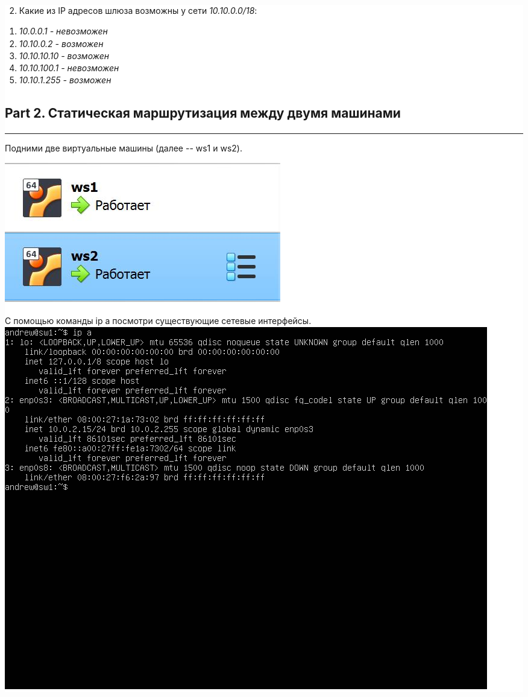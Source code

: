2) Какие из IP адресов шлюза возможны у сети *10.10.0.0/18*:

1. *10.0.0.1 - невозможен*
2. *10.10.0.2 - возможен*
3. *10.10.10.10 - возможен*
4. *10.10.100.1 - невозможен*
5. *10.10.1.255 - возможен*

## Part 2. Статическая маршрутизация между двумя машинами

---

Подними две виртуальные машины (далее -- ws1 и ws2).

![8.jpg](img/8.jpg)

С помощью команды ip a посмотри существующие сетевые интерфейсы.
![0.jpg](img/0.png)